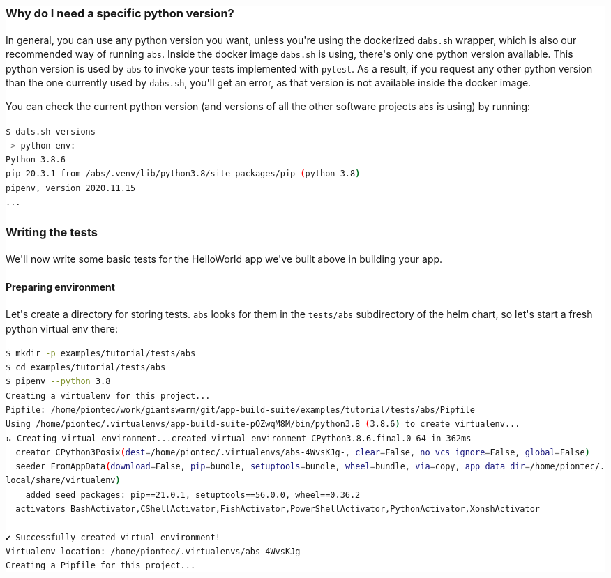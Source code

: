 ### Why do I need a specific python version?

In general, you can use any python version you want, unless you're using the
dockerized `dabs.sh` wrapper, which is also our recommended way of running `abs`.
Inside the docker image `dabs.sh` is using, there's only one python version available.
This python version is used by `abs` to invoke your tests implemented with `pytest`.
As a result, if you request any other python version than the one currently used
by `dabs.sh`, you'll get an error, as that version is not available inside the docker
image.

You can check the current python version (and versions of all the other software
projects `abs` is using) by running:

```bash
$ dats.sh versions
-> python env:
Python 3.8.6
pip 20.3.1 from /abs/.venv/lib/python3.8/site-packages/pip (python 3.8)
pipenv, version 2020.11.15
...
```

### Writing the tests

We'll now write some basic tests for the HelloWorld app we've built above in
[building your app](#building-your-app).

#### Preparing environment

Let's create a directory for storing tests. `abs` looks for them in the `tests/abs`
subdirectory of the helm chart, so let's start a fresh python virtual env there:

```bash
$ mkdir -p examples/tutorial/tests/abs
$ cd examples/tutorial/tests/abs
$ pipenv --python 3.8
Creating a virtualenv for this project...
Pipfile: /home/piontec/work/giantswarm/git/app-build-suite/examples/tutorial/tests/abs/Pipfile
Using /home/piontec/.virtualenvs/app-build-suite-pOZwqM8M/bin/python3.8 (3.8.6) to create virtualenv...
⠦ Creating virtual environment...created virtual environment CPython3.8.6.final.0-64 in 362ms
  creator CPython3Posix(dest=/home/piontec/.virtualenvs/abs-4WvsKJg-, clear=False, no_vcs_ignore=False, global=False)
  seeder FromAppData(download=False, pip=bundle, setuptools=bundle, wheel=bundle, via=copy, app_data_dir=/home/piontec/.local/share/virtualenv)
    added seed packages: pip==21.0.1, setuptools==56.0.0, wheel==0.36.2
  activators BashActivator,CShellActivator,FishActivator,PowerShellActivator,PythonActivator,XonshActivator

✔ Successfully created virtual environment!
Virtualenv location: /home/piontec/.virtualenvs/abs-4WvsKJg-
Creating a Pipfile for this project...
```
